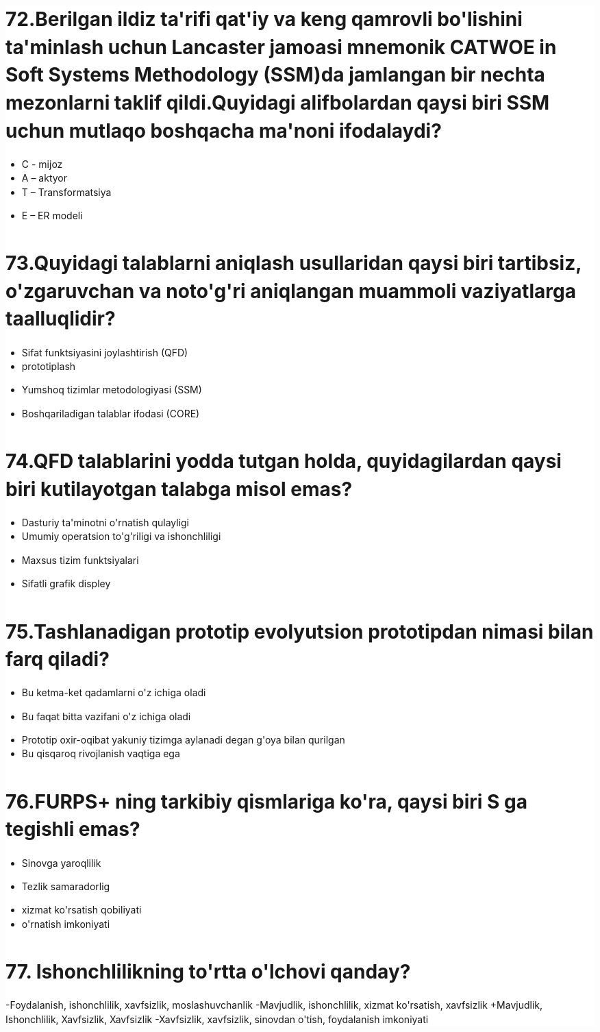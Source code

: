 # 72.Berilgan ildiz ta'rifi qat'iy va keng qamrovli bo'lishini ta'minlash uchun Lancaster jamoasi mnemonik CATWOE in Soft Systems Methodology (SSM)da jamlangan bir nechta mezonlarni taklif qildi.Quyidagi alifbolardan qaysi biri SSM uchun mutlaqo boshqacha ma'noni ifodalaydi?
- C - mijoz
- A – aktyor
- T – Transformatsiya
+ E – ER modeli

# 73.Quyidagi talablarni aniqlash usullaridan qaysi biri tartibsiz, o'zgaruvchan va noto'g'ri aniqlangan muammoli vaziyatlarga taalluqlidir?
- Sifat funktsiyasini joylashtirish (QFD)
- prototiplash
+ Yumshoq tizimlar metodologiyasi (SSM)
- Boshqariladigan talablar ifodasi (CORE)

# 74.QFD talablarini yodda tutgan holda, quyidagilardan qaysi biri kutilayotgan talabga misol emas?
- Dasturiy ta'minotni o'rnatish qulayligi
- Umumiy operatsion to'g'riligi va ishonchliligi
+ Maxsus tizim funktsiyalari
- Sifatli grafik displey

# 75.Tashlanadigan prototip evolyutsion prototipdan nimasi bilan farq qiladi?
- Bu ketma-ket qadamlarni o'z ichiga oladi
+ Bu faqat bitta vazifani o'z ichiga oladi
- Prototip oxir-oqibat yakuniy tizimga aylanadi degan g'oya bilan qurilgan
- Bu qisqaroq rivojlanish vaqtiga ega




# 76.FURPS+ ning tarkibiy qismlariga ko'ra, qaysi biri S ga tegishli emas?
- Sinovga yaroqlilik
+ Tezlik samaradorlig
- xizmat ko'rsatish qobiliyati
- o'rnatish imkoniyati


# 77. Ishonchlilikning to'rtta o'lchovi qanday?
-Foydalanish, ishonchlilik, xavfsizlik, moslashuvchanlik
-Mavjudlik, ishonchlilik, xizmat ko'rsatish, xavfsizlik
+Mavjudlik, Ishonchlilik, Xavfsizlik, Xavfsizlik
-Xavfsizlik, xavfsizlik, sinovdan o'tish, foydalanish imkoniyati
